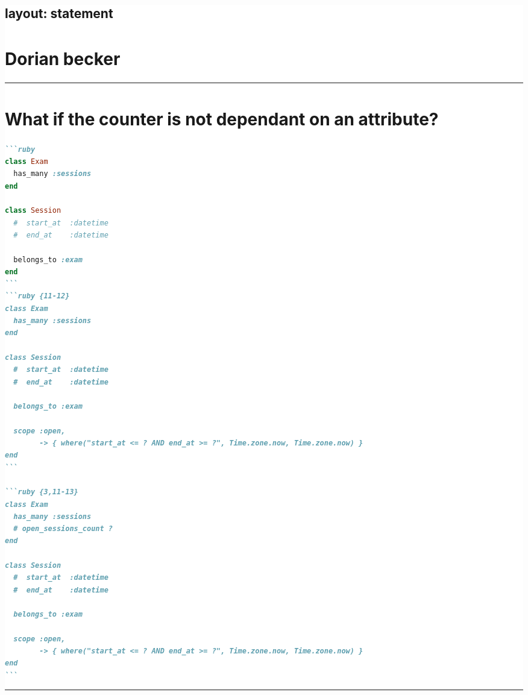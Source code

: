 layout: statement
---

# Dorian becker

---

# What if the counter is not dependant on an attribute?
````md magic-move {lines: true}
```ruby
class Exam
  has_many :sessions
end

class Session
  #  start_at  :datetime
  #  end_at    :datetime
  
  belongs_to :exam
end
```
```ruby {11-12}
class Exam
  has_many :sessions
end

class Session
  #  start_at  :datetime
  #  end_at    :datetime
  
  belongs_to :exam

  scope :open, 
        -> { where("start_at <= ? AND end_at >= ?", Time.zone.now, Time.zone.now) }
end
```

```ruby {3,11-13}
class Exam
  has_many :sessions
  # open_sessions_count ?
end

class Session
  #  start_at  :datetime
  #  end_at    :datetime
  
  belongs_to :exam

  scope :open, 
        -> { where("start_at <= ? AND end_at >= ?", Time.zone.now, Time.zone.now) }
end
```
````

---